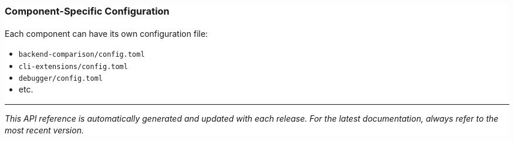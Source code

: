 ```toml
```

### Component-Specific Configuration
Each component can have its own configuration file:
- `backend-comparison/config.toml`
- `cli-extensions/config.toml`
- `debugger/config.toml`
- etc.

---

*This API reference is automatically generated and updated with each release. For the latest documentation, always refer to the most recent version.*
